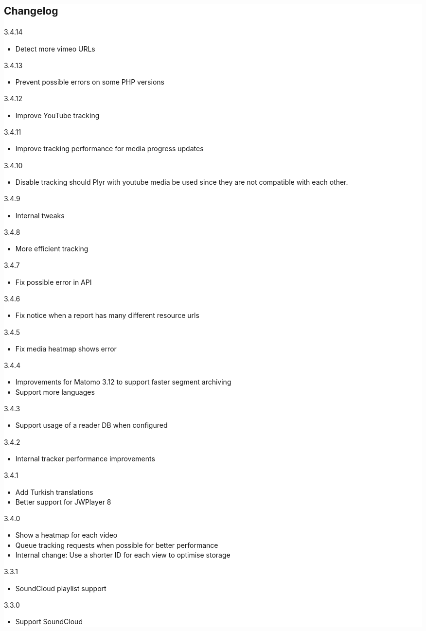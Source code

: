 ## Changelog

3.4.14
- Detect more vimeo URLs

3.4.13
- Prevent possible errors on some PHP versions

3.4.12
- Improve YouTube tracking

3.4.11
- Improve tracking performance for media progress updates

3.4.10
- Disable tracking should Plyr with youtube media be used since they are not compatible with each other.

3.4.9
- Internal tweaks

3.4.8
- More efficient tracking

3.4.7
- Fix possible error in API

3.4.6
- Fix notice when a report has many different resource urls

3.4.5
- Fix media heatmap shows error

3.4.4
- Improvements for Matomo 3.12 to support faster segment archiving
- Support more languages

3.4.3
- Support usage of a reader DB when configured

3.4.2
- Internal tracker performance improvements

3.4.1
- Add Turkish translations
- Better support for JWPlayer 8

3.4.0
- Show a heatmap for each video
- Queue tracking requests when possible for better performance
- Internal change: Use a shorter ID for each view to optimise storage

3.3.1
- SoundCloud playlist support

3.3.0
- Support SoundCloud
